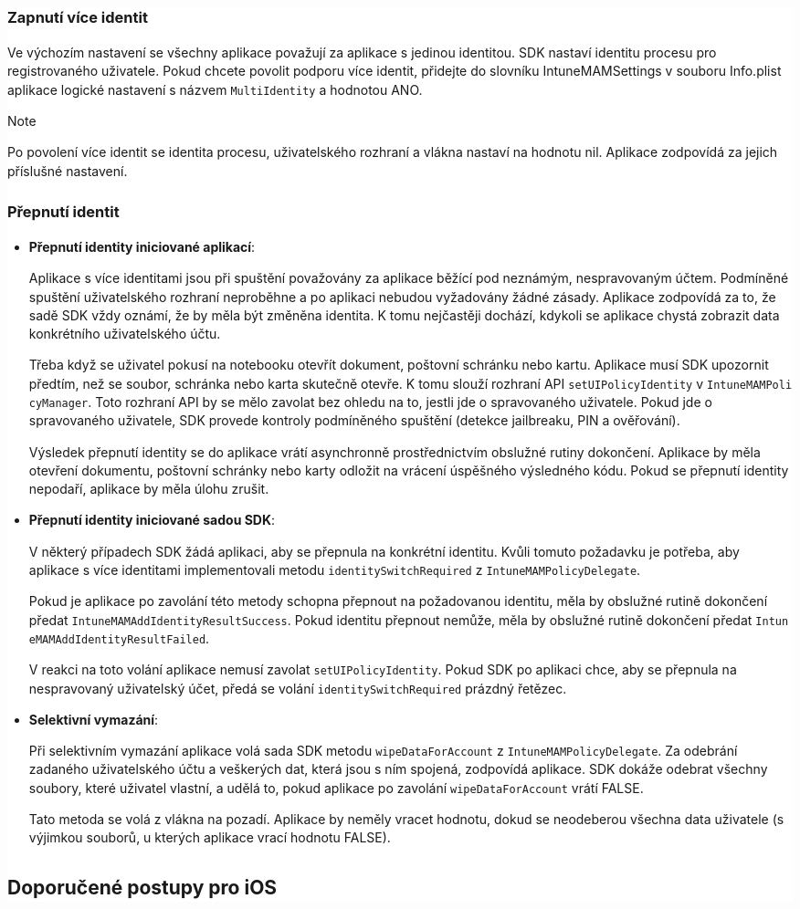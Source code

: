 ### <a name="turn-on-multi-identity"></a>Zapnutí více identit

Ve výchozím nastavení se všechny aplikace považují za aplikace s jedinou identitou. SDK nastaví identitu procesu pro registrovaného uživatele. Pokud chcete povolit podporu více identit, přidejte do slovníku IntuneMAMSettings v souboru Info.plist aplikace logické nastavení s názvem `MultiIdentity` a hodnotou ANO.

> [!NOTE]
> Po povolení více identit se identita procesu, uživatelského rozhraní a vlákna nastaví na hodnotu nil. Aplikace zodpovídá za jejich příslušné nastavení.

### <a name="switch-identities"></a>Přepnutí identit

* **Přepnutí identity iniciované aplikací**:

    Aplikace s více identitami jsou při spuštění považovány za aplikace běžící pod neznámým, nespravovaným účtem. Podmíněné spuštění uživatelského rozhraní neproběhne a po aplikaci nebudou vyžadovány žádné zásady. Aplikace zodpovídá za to, že sadě SDK vždy oznámí, že by měla být změněna identita. K tomu nejčastěji dochází, kdykoli se aplikace chystá zobrazit data konkrétního uživatelského účtu.

    Třeba když se uživatel pokusí na notebooku otevřít dokument, poštovní schránku nebo kartu. Aplikace musí SDK upozornit předtím, než se soubor, schránka nebo karta skutečně otevře. K tomu slouží rozhraní API `setUIPolicyIdentity` v `IntuneMAMPolicyManager`. Toto rozhraní API by se mělo zavolat bez ohledu na to, jestli jde o spravovaného uživatele. Pokud jde o spravovaného uživatele, SDK provede kontroly podmíněného spuštění (detekce jailbreaku, PIN a ověřování).

    Výsledek přepnutí identity se do aplikace vrátí asynchronně prostřednictvím obslužné rutiny dokončení. Aplikace by měla otevření dokumentu, poštovní schránky nebo karty odložit na vrácení úspěšného výsledného kódu. Pokud se přepnutí identity nepodaří, aplikace by měla úlohu zrušit.

* **Přepnutí identity iniciované sadou SDK**:

    V některý případech SDK žádá aplikaci, aby se přepnula na konkrétní identitu. Kvůli tomuto požadavku je potřeba, aby aplikace s více identitami implementovali metodu `identitySwitchRequired` z `IntuneMAMPolicyDelegate`.

    Pokud je aplikace po zavolání této metody schopna přepnout na požadovanou identitu, měla by obslužné rutině dokončení předat `IntuneMAMAddIdentityResultSuccess`. Pokud identitu přepnout nemůže, měla by obslužné rutině dokončení předat `IntuneMAMAddIdentityResultFailed`.

    V reakci na toto volání aplikace nemusí zavolat `setUIPolicyIdentity`. Pokud SDK po aplikaci chce, aby se přepnula na nespravovaný uživatelský účet, předá se volání `identitySwitchRequired` prázdný řetězec.

* **Selektivní vymazání**:

    Při selektivním vymazání aplikace volá sada SDK metodu `wipeDataForAccount` z `IntuneMAMPolicyDelegate`. Za odebrání zadaného uživatelského účtu a veškerých dat, která jsou s ním spojená, zodpovídá aplikace. SDK dokáže odebrat všechny soubory, které uživatel vlastní, a udělá to, pokud aplikace po zavolání `wipeDataForAccount` vrátí FALSE.

    Tato metoda se volá z vlákna na pozadí. Aplikace by neměly vracet hodnotu, dokud se neodeberou všechna data uživatele (s výjimkou souborů, u kterých aplikace vrací hodnotu FALSE).

## <a name="ios-best-practices"></a>Doporučené postupy pro iOS
